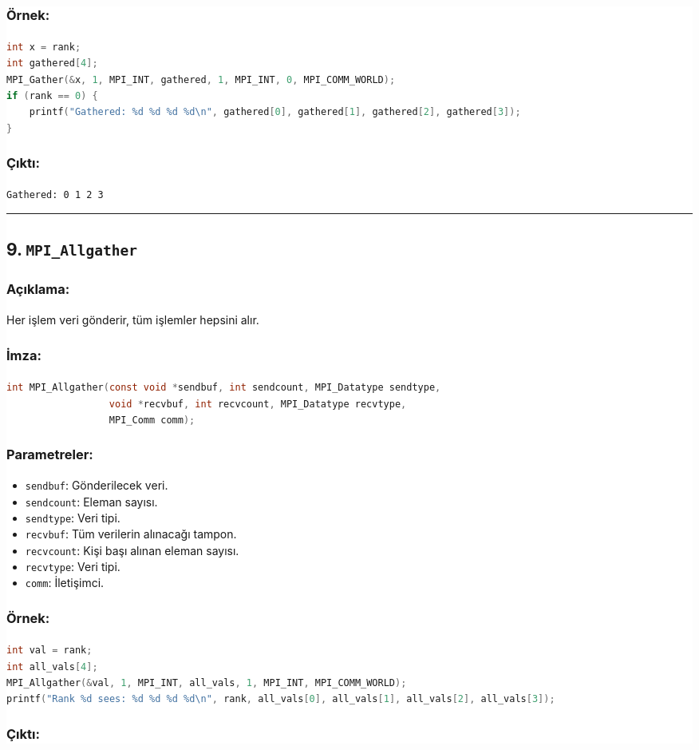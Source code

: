 ### Örnek:

```c
int x = rank;
int gathered[4];
MPI_Gather(&x, 1, MPI_INT, gathered, 1, MPI_INT, 0, MPI_COMM_WORLD);
if (rank == 0) {
    printf("Gathered: %d %d %d %d\n", gathered[0], gathered[1], gathered[2], gathered[3]);
}
```

### Çıktı:

```
Gathered: 0 1 2 3
```

---

## 9. `MPI_Allgather`

### Açıklama:

Her işlem veri gönderir, tüm işlemler hepsini alır.

### İmza:

```c
int MPI_Allgather(const void *sendbuf, int sendcount, MPI_Datatype sendtype,
                  void *recvbuf, int recvcount, MPI_Datatype recvtype,
                  MPI_Comm comm);
```

### Parametreler:

* `sendbuf`: Gönderilecek veri.
* `sendcount`: Eleman sayısı.
* `sendtype`: Veri tipi.
* `recvbuf`: Tüm verilerin alınacağı tampon.
* `recvcount`: Kişi başı alınan eleman sayısı.
* `recvtype`: Veri tipi.
* `comm`: İletişimci.

### Örnek:

```c
int val = rank;
int all_vals[4];
MPI_Allgather(&val, 1, MPI_INT, all_vals, 1, MPI_INT, MPI_COMM_WORLD);
printf("Rank %d sees: %d %d %d %d\n", rank, all_vals[0], all_vals[1], all_vals[2], all_vals[3]);
```

### Çıktı:

